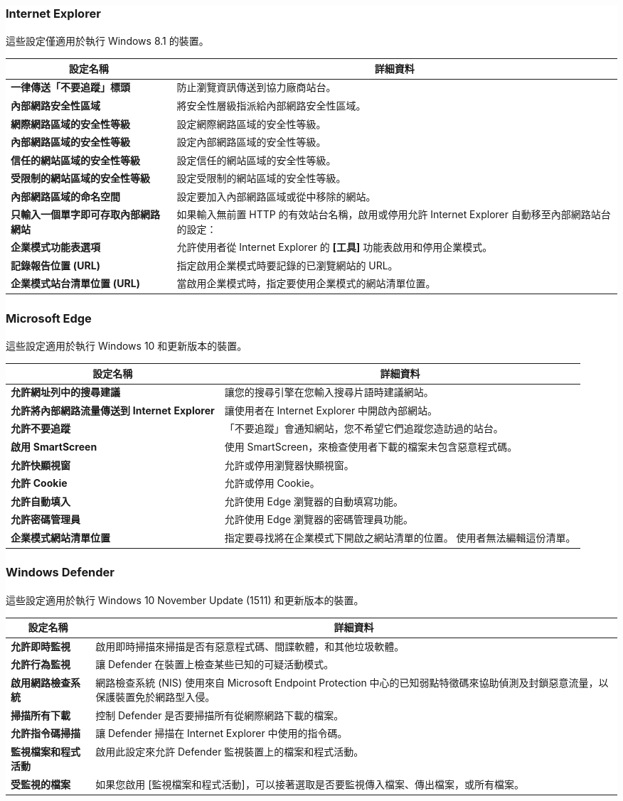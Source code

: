 ###  <a name="internet-explorer"></a>Internet Explorer  
 這些設定僅適用於執行 Windows 8.1 的裝置。  

|設定名稱|詳細資料|  
|------------------|-------------|  
|**一律傳送「不要追蹤」標頭**|防止瀏覽資訊傳送到協力廠商站台。|  
|**內部網路安全性區域**|將安全性層級指派給內部網路安全性區域。|  
|**網際網路區域的安全性等級**|設定網際網路區域的安全性等級。|  
|**內部網路區域的安全性等級**|設定內部網路區域的安全性等級。|  
|**信任的網站區域的安全性等級**|設定信任的網站區域的安全性等級。|  
|**受限制的網站區域的安全性等級**|設定受限制的網站區域的安全性等級。|  
|**內部網路區域的命名空間**|設定要加入內部網路區域或從中移除的網站。|  
|**只輸入一個單字即可存取內部網路網站**|如果輸入無前置 HTTP 的有效站台名稱，啟用或停用允許 Internet Explorer 自動移至內部網路站台的設定：|  
|**企業模式功能表選項**|允許使用者從 Internet Explorer 的 **[工具]** 功能表啟用和停用企業模式。|  
|**記錄報告位置 (URL)**|指定啟用企業模式時要記錄的已瀏覽網站的 URL。|  
|**企業模式站台清單位置 (URL)**|當啟用企業模式時，指定要使用企業模式的網站清單位置。|

### <a name="microsoft-edge"></a>Microsoft Edge  
 這些設定適用於執行 Windows 10 和更新版本的裝置。  

|設定名稱|詳細資料|  
|------------------|-------------|  
|**允許網址列中的搜尋建議**|讓您的搜尋引擎在您輸入搜尋片語時建議網站。|  
|**允許將內部網路流量傳送到 Internet Explorer**|讓使用者在 Internet Explorer 中開啟內部網站。|  
|**允許不要追蹤**|「不要追蹤」會通知網站，您不希望它們追蹤您造訪過的站台。|  
|**啟用 SmartScreen**|使用 SmartScreen，來檢查使用者下載的檔案未包含惡意程式碼。|  
|**允許快顯視窗**|允許或停用瀏覽器快顯視窗。|  
|**允許 Cookie**|允許或停用 Cookie。|  
|**允許自動填入**|允許使用 Edge 瀏覽器的自動填寫功能。|  
|**允許密碼管理員**|允許使用 Edge 瀏覽器的密碼管理員功能。|  
|**企業模式網站清單位置**|指定要尋找將在企業模式下開啟之網站清單的位置。 使用者無法編輯這份清單。|  

### <a name="windows-defender"></a>Windows Defender

 這些設定適用於執行 Windows 10 November Update (1511) 和更新版本的裝置。  

|設定名稱|詳細資料|  
|------------------|-------------|
|**允許即時監視**|啟用即時掃描來掃描是否有惡意程式碼、間諜軟體，和其他垃圾軟體。|
|**允許行為監視**|讓 Defender 在裝置上檢查某些已知的可疑活動模式。|
|**啟用網路檢查系統**|網路檢查系統 (NIS) 使用來自 Microsoft Endpoint Protection 中心的已知弱點特徵碼來協助偵測及封鎖惡意流量，以保護裝置免於網路型入侵。|
|**掃描所有下載**|控制 Defender 是否要掃描所有從網際網路下載的檔案。|
|**允許指令碼掃描**|讓 Defender 掃描在 Internet Explorer 中使用的指令碼。|
|**監視檔案和程式活動**|啟用此設定來允許 Defender 監視裝置上的檔案和程式活動。|
|**受監視的檔案**|如果您啟用 [監視檔案和程式活動]，可以接著選取是否要監視傳入檔案、傳出檔案，或所有檔案。|